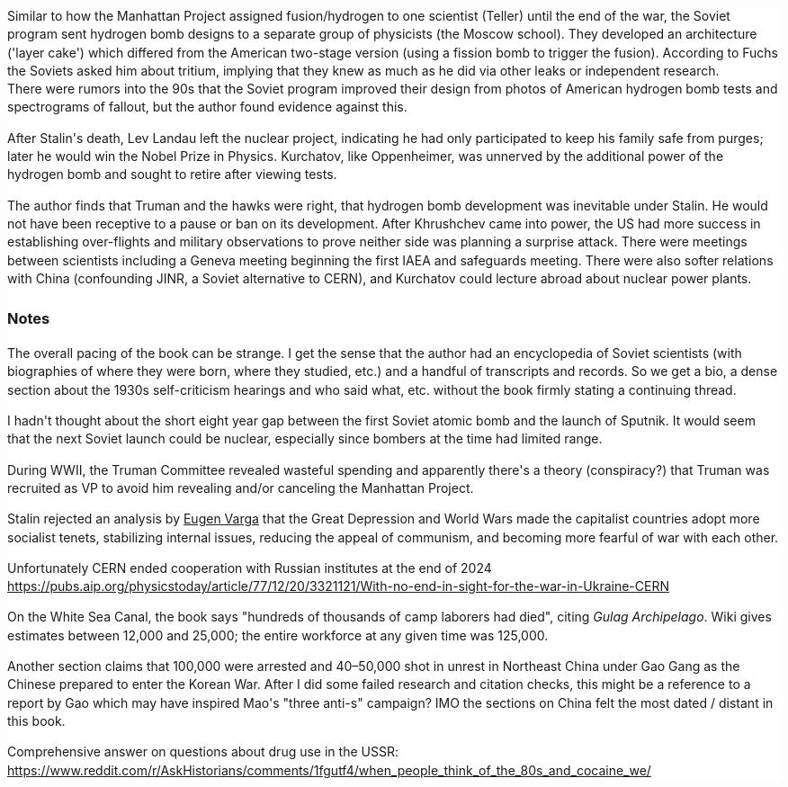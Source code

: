 Similar to how the Manhattan Project assigned fusion/hydrogen to one scientist (Teller) until the end of the war, the Soviet program sent hydrogen bomb designs to a separate group of physicists (the Moscow school). They developed an architecture ('layer cake') which differed from the American two-stage version (using a fission bomb to trigger the fusion). According to Fuchs the Soviets asked him about tritium, implying that they knew as much as he did via other leaks or independent research.<br/>
There were rumors into the 90s that the Soviet program improved their design from photos of American hydrogen bomb tests and spectrograms of fallout, but the author found evidence against this.

After Stalin's death, Lev Landau left the nuclear project, indicating he had only participated to keep his family safe from purges; later he would win the Nobel Prize in Physics. Kurchatov, like Oppenheimer, was unnerved by the additional power of the hydrogen bomb and sought to retire after viewing tests.

The author finds that Truman and the hawks were right, that hydrogen bomb development was inevitable under Stalin. He would not have been receptive to a pause or ban on its development. After Khrushchev came into power, the US had more success in establishing over-flights and military observations to prove neither side was planning a surprise attack. There were meetings between scientists including a Geneva meeting beginning the first IAEA and safeguards meeting. There were also softer relations with China (confounding JINR, a Soviet alternative to CERN), and Kurchatov could lecture abroad about nuclear power plants.

### Notes

The overall pacing of the book can be strange. I get the sense that the author had an encyclopedia of Soviet scientists (with biographies of where they were born, where they studied, etc.) and a handful of transcripts and records. So we get a bio, a dense section about the 1930s self-criticism hearings and who said what, etc. without the book firmly stating a continuing thread.

I hadn't thought about the short eight year gap between the first Soviet atomic bomb and the launch of Sputnik. It would seem that the next Soviet launch could be nuclear, especially since bombers at the time had limited range.

During WWII, the Truman Committee revealed wasteful spending and apparently there's a theory (conspiracy?) that Truman was recruited as VP to avoid him revealing and/or canceling the Manhattan Project.

Stalin rejected an analysis by [Eugen Varga](https://en.wikipedia.org/wiki/Eugen_Varga) that the Great Depression and World Wars made the capitalist countries adopt more socialist tenets, stabilizing internal issues, reducing the appeal of communism, and becoming more fearful of war with each other.

Unfortunately CERN ended cooperation with Russian institutes at the end of 2024 https://pubs.aip.org/physicstoday/article/77/12/20/3321121/With-no-end-in-sight-for-the-war-in-Ukraine-CERN

On the White Sea Canal, the book says "hundreds of thousands of camp laborers had died", citing *Gulag Archipelago*.
Wiki gives estimates between 12,000 and 25,000; the entire workforce at any given time was 125,000.

Another section claims that 100,000 were arrested and 40–50,000 shot in unrest in Northeast China under Gao Gang as the Chinese prepared to enter the Korean War. After I did some failed research and citation checks, this might be a reference to a report by Gao which may have inspired Mao's "three anti-s" campaign? IMO the sections on China felt the most dated / distant in this book.

Comprehensive answer on questions about drug use in the USSR: https://www.reddit.com/r/AskHistorians/comments/1fgutf4/when_people_think_of_the_80s_and_cocaine_we/
